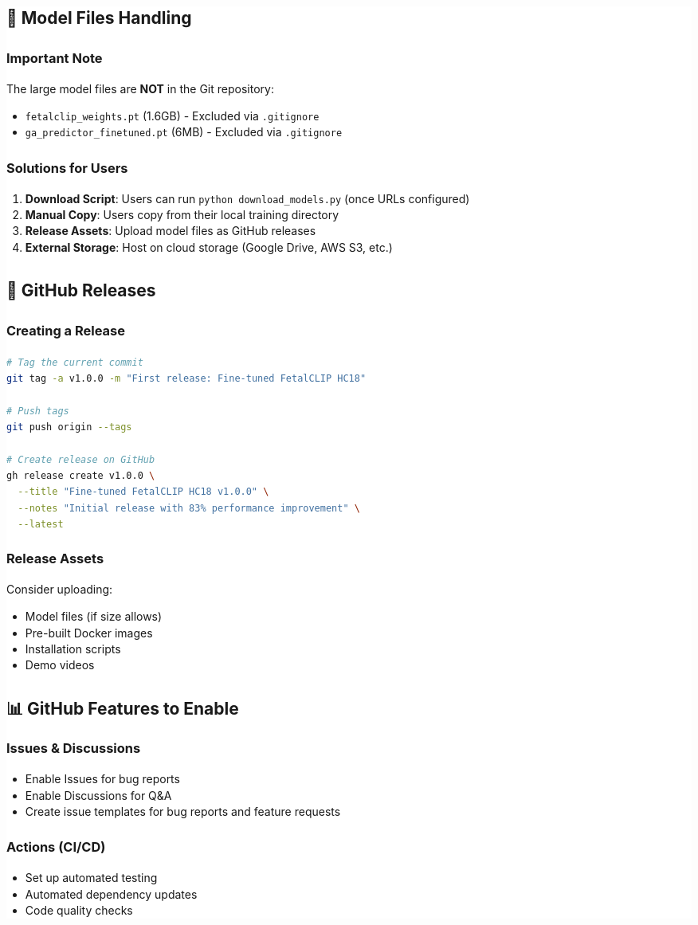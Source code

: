## 🔑 Model Files Handling

### **Important Note**

The large model files are **NOT** in the Git repository:
- `fetalclip_weights.pt` (1.6GB) - Excluded via `.gitignore`
- `ga_predictor_finetuned.pt` (6MB) - Excluded via `.gitignore`

### **Solutions for Users**

1. **Download Script**: Users can run `python download_models.py` (once URLs configured)
2. **Manual Copy**: Users copy from their local training directory
3. **Release Assets**: Upload model files as GitHub releases
4. **External Storage**: Host on cloud storage (Google Drive, AWS S3, etc.)

## 🚀 GitHub Releases

### **Creating a Release**

```bash
# Tag the current commit
git tag -a v1.0.0 -m "First release: Fine-tuned FetalCLIP HC18"

# Push tags
git push origin --tags

# Create release on GitHub
gh release create v1.0.0 \
  --title "Fine-tuned FetalCLIP HC18 v1.0.0" \
  --notes "Initial release with 83% performance improvement" \
  --latest
```

### **Release Assets**

Consider uploading:
- Model files (if size allows)
- Pre-built Docker images
- Installation scripts
- Demo videos

## 📊 GitHub Features to Enable

### **Issues & Discussions**
- Enable Issues for bug reports
- Enable Discussions for Q&A
- Create issue templates for bug reports and feature requests

### **Actions (CI/CD)**
- Set up automated testing
- Automated dependency updates
- Code quality checks
